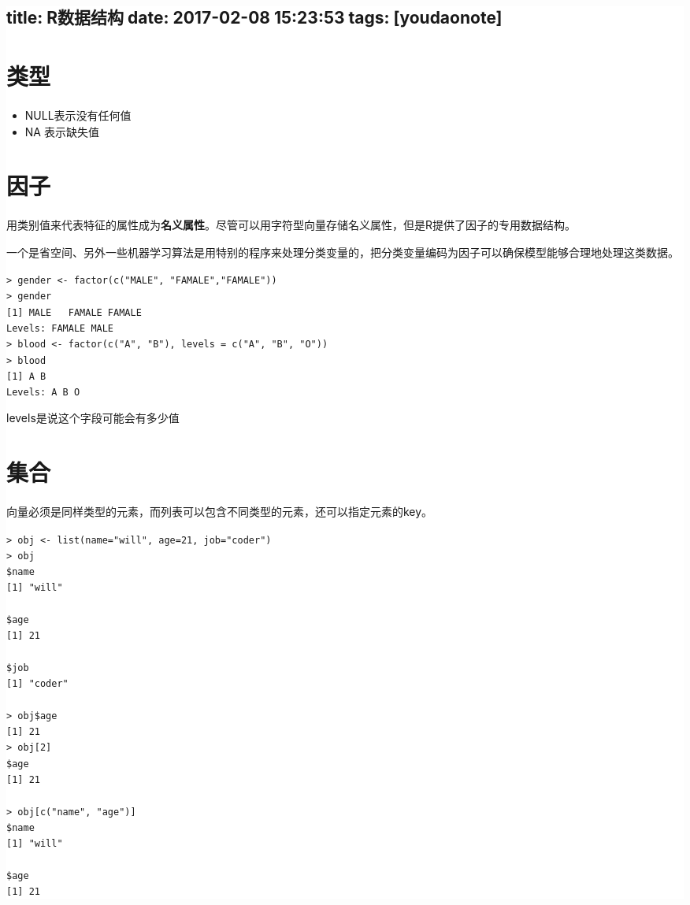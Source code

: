 
title: R数据结构
date: 2017-02-08 15:23:53
tags: [youdaonote]
---

类型
=
- NULL表示没有任何值
- NA 表示缺失值


因子
=
用类别值来代表特征的属性成为**名义属性**。尽管可以用字符型向量存储名义属性，但是R提供了因子的专用数据结构。

一个是省空间、另外一些机器学习算法是用特别的程序来处理分类变量的，把分类变量编码为因子可以确保模型能够合理地处理这类数据。

```
> gender <- factor(c("MALE", "FAMALE","FAMALE"))
> gender
[1] MALE   FAMALE FAMALE
Levels: FAMALE MALE
> blood <- factor(c("A", "B"), levels = c("A", "B", "O"))
> blood
[1] A B
Levels: A B O
```
levels是说这个字段可能会有多少值

集合
= 
向量必须是同样类型的元素，而列表可以包含不同类型的元素，还可以指定元素的key。
```
> obj <- list(name="will", age=21, job="coder")
> obj
$name
[1] "will"

$age
[1] 21

$job
[1] "coder"

> obj$age
[1] 21
> obj[2]
$age
[1] 21

> obj[c("name", "age")]
$name
[1] "will"

$age
[1] 21
```
